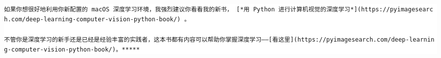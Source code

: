 ```
如果你想很好地利用你新配置的 macOS 深度学习环境，我强烈建议你看看我的新书， [*用 Python 进行计算机视觉的深度学习*](https://pyimagesearch.com/deep-learning-computer-vision-python-book/) 。

不管你是深度学习的新手还是已经是经验丰富的实践者，这本书都有内容可以帮助你掌握深度学习——[看这里](https://pyimagesearch.com/deep-learning-computer-vision-python-book/)。*****